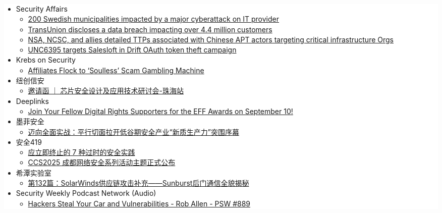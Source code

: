- Security Affairs
  - [200 Swedish municipalities impacted by a major cyberattack on IT provider](https://securityaffairs.com/181668/security/200-swedish-municipalities-impacted-by-a-major-cyberattack-on-it-provider.html)
  - [TransUnion discloses a data breach impacting over 4.4 million customers](https://securityaffairs.com/181662/data-breach/transunion-discloses-a-data-breach-impacting-over-4-4-million-customers.html)
  - [NSA, NCSC, and allies detailed TTPs associated with Chinese APT actors targeting critical infrastructure Orgs](https://securityaffairs.com/181650/intelligence/nsa-ncsc-and-allies-detailed-ttps-associated-with-chinese-apt-actors-targeting-critical-infrastructure-orgs.html)
  - [UNC6395 targets Salesloft in Drift OAuth token theft campaign](https://securityaffairs.com/181632/hacking/unc6395-targets-salesloft-in-drift-oauth-token-theft-campaign.html)
- Krebs on Security
  - [Affiliates Flock to ‘Soulless’ Scam Gambling Machine](https://krebsonsecurity.com/2025/08/affiliates-flock-to-soulless-scam-gambling-machine/)
- 纽创信安
  - [邀请函 ｜ 芯片安全设计及应用技术研讨会-珠海站](https://mp.weixin.qq.com/s?__biz=MzAwNTczMjAzMg==&mid=2650239885&idx=1&sn=3ee25591ab0a2a5a11e1f8fa9d27da9e)
- Deeplinks
  - [Join Your Fellow Digital Rights Supporters for the EFF Awards on September 10!](https://www.eff.org/deeplinks/2025/08/join-your-fellow-digital-rights-supporters-eff-awards-september-10)
- 墨菲安全
  - [迈向全面实战：平行切面拉开低谷期安全产业“新质生产力”突围序幕](https://mp.weixin.qq.com/s?__biz=MzkwOTM0MjI5NQ==&mid=2247488159&idx=1&sn=46e46c0b1f8294e9fab9a4b2c1419031)
- 安全419
  - [应立即终止的 7 种过时的安全实践](https://mp.weixin.qq.com/s?__biz=MzUyMDQ4OTkyMg==&mid=2247550108&idx=1&sn=37f82778e6f66d8d4f7285947f34ef57)
  - [CCS2025 成都网络安全系列活动主题正式公布](https://mp.weixin.qq.com/s?__biz=MzUyMDQ4OTkyMg==&mid=2247550108&idx=2&sn=1aabdeaabe02e20ac0e79ffa50a5602d)
- 希潭实验室
  - [第132篇：SolarWinds供应链攻击补充——Sunburst后门通信全貌揭秘](https://mp.weixin.qq.com/s?__biz=MzkzMjI1NjI3Ng==&mid=2247487696&idx=1&sn=fd9d7dfc401acb463c83b120299f9271)
- Security Weekly Podcast Network (Audio)
  - [Hackers Steal Your Car and Vulnerabilities - Rob Allen - PSW #889](http://sites.libsyn.com/18678/hackers-steal-your-car-and-vulnerabilities-rob-allen-psw-889)
